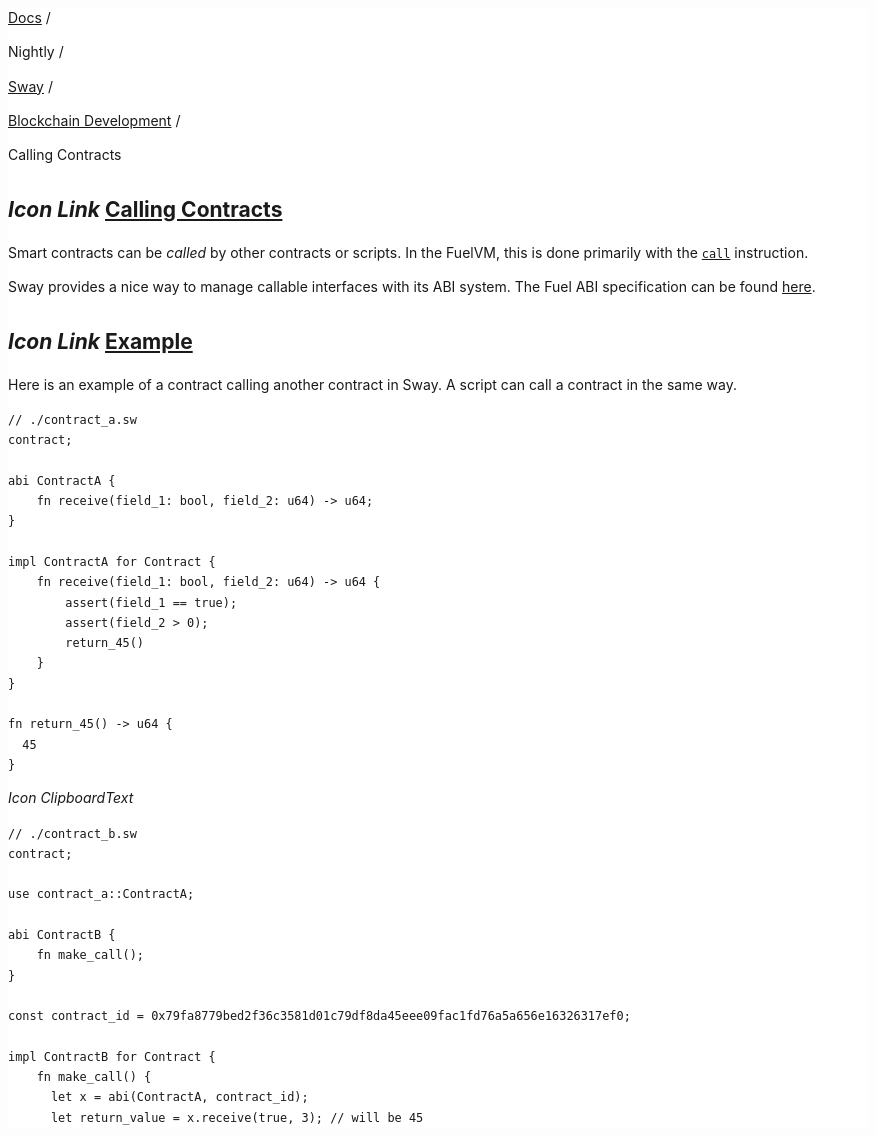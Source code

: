 [Docs](https://docs.fuel.network/) /

Nightly /

[Sway](https://docs.fuel.network/docs/nightly/sway/) /

[Blockchain Development](https://docs.fuel.network/docs/nightly/sway/blockchain-development/) /

Calling Contracts

## _Icon Link_ [Calling Contracts](https://docs.fuel.network/docs/nightly/sway/blockchain-development/calling_contracts/\#calling-contracts)

Smart contracts can be _called_ by other contracts or scripts. In the FuelVM, this is done primarily with the [`call`](https://docs.fuel.network/docs/nightly/specs/fuel-vm/instruction-set/#call-call-contract) instruction.

Sway provides a nice way to manage callable interfaces with its ABI system. The Fuel ABI specification can be found [here](https://docs.fuel.network/docs/nightly/specs/abi/).

## _Icon Link_ [Example](https://docs.fuel.network/docs/nightly/sway/blockchain-development/calling_contracts/\#example)

Here is an example of a contract calling another contract in Sway. A script can call a contract in the same way.

```fuel_Box fuel_Box-idXKMmm-css
// ./contract_a.sw
contract;

abi ContractA {
    fn receive(field_1: bool, field_2: u64) -> u64;
}

impl ContractA for Contract {
    fn receive(field_1: bool, field_2: u64) -> u64 {
        assert(field_1 == true);
        assert(field_2 > 0);
        return_45()
    }
}

fn return_45() -> u64 {
  45
}
```

_Icon ClipboardText_

```fuel_Box fuel_Box-idXKMmm-css
// ./contract_b.sw
contract;

use contract_a::ContractA;

abi ContractB {
    fn make_call();
}

const contract_id = 0x79fa8779bed2f36c3581d01c79df8da45eee09fac1fd76a5a656e16326317ef0;

impl ContractB for Contract {
    fn make_call() {
      let x = abi(ContractA, contract_id);
      let return_value = x.receive(true, 3); // will be 45
```